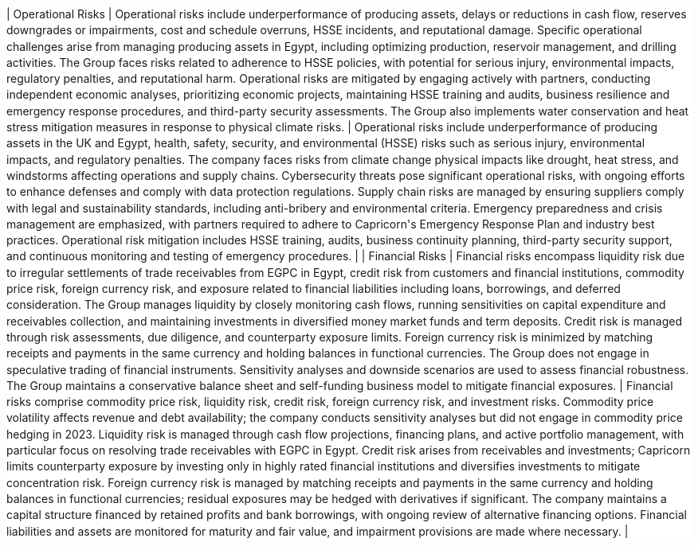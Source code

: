 | Operational Risks | Operational risks include underperformance of producing assets, delays or reductions in cash flow, reserves downgrades or impairments, cost and schedule overruns, HSSE incidents, and reputational damage. Specific operational challenges arise from managing producing assets in Egypt, including optimizing production, reservoir management, and drilling activities. The Group faces risks related to adherence to HSSE policies, with potential for serious injury, environmental impacts, regulatory penalties, and reputational harm. Operational risks are mitigated by engaging actively with partners, conducting independent economic analyses, prioritizing economic projects, maintaining HSSE training and audits, business resilience and emergency response procedures, and third-party security assessments. The Group also implements water conservation and heat stress mitigation measures in response to physical climate risks. | Operational risks include underperformance of producing assets in the UK and Egypt, health, safety, security, and environmental (HSSE) risks such as serious injury, environmental impacts, and regulatory penalties. The company faces risks from climate change physical impacts like drought, heat stress, and windstorms affecting operations and supply chains. Cybersecurity threats pose significant operational risks, with ongoing efforts to enhance defenses and comply with data protection regulations. Supply chain risks are managed by ensuring suppliers comply with legal and sustainability standards, including anti-bribery and environmental criteria. Emergency preparedness and crisis management are emphasized, with partners required to adhere to Capricorn's Emergency Response Plan and industry best practices. Operational risk mitigation includes HSSE training, audits, business continuity planning, third-party security support, and continuous monitoring and testing of emergency procedures. |
| Financial Risks | Financial risks encompass liquidity risk due to irregular settlements of trade receivables from EGPC in Egypt, credit risk from customers and financial institutions, commodity price risk, foreign currency risk, and exposure related to financial liabilities including loans, borrowings, and deferred consideration. The Group manages liquidity by closely monitoring cash flows, running sensitivities on capital expenditure and receivables collection, and maintaining investments in diversified money market funds and term deposits. Credit risk is managed through risk assessments, due diligence, and counterparty exposure limits. Foreign currency risk is minimized by matching receipts and payments in the same currency and holding balances in functional currencies. The Group does not engage in speculative trading of financial instruments. Sensitivity analyses and downside scenarios are used to assess financial robustness. The Group maintains a conservative balance sheet and self-funding business model to mitigate financial exposures. | Financial risks comprise commodity price risk, liquidity risk, credit risk, foreign currency risk, and investment risks. Commodity price volatility affects revenue and debt availability; the company conducts sensitivity analyses but did not engage in commodity price hedging in 2023. Liquidity risk is managed through cash flow projections, financing plans, and active portfolio management, with particular focus on resolving trade receivables with EGPC in Egypt. Credit risk arises from receivables and investments; Capricorn limits counterparty exposure by investing only in highly rated financial institutions and diversifies investments to mitigate concentration risk. Foreign currency risk is managed by matching receipts and payments in the same currency and holding balances in functional currencies; residual exposures may be hedged with derivatives if significant. The company maintains a capital structure financed by retained profits and bank borrowings, with ongoing review of alternative financing options. Financial liabilities and assets are monitored for maturity and fair value, and impairment provisions are made where necessary. |